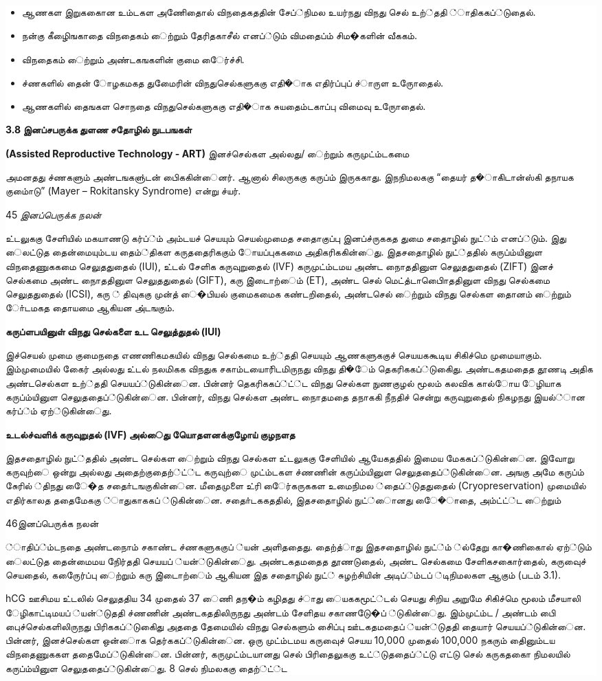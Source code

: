 - ஆணகள இறுககைான உம்டகள அணிேதைால் விநதைகததின் சேப்்நிமல உயர்நது விநது செல் உற்்ததி ்ாதிககப்்டுதைல்.

- நன்கு கீழிைஙகாதை விநதைகம் ைற்றும் தேரிதகாசீல் எனப்்டும் விமதைப்ம் சிம�களின் வீககம்.

- விநதைகம் ைற்றும் அண்டகஙகளின் குமை ேைர்ச்சி.

- ச்ணகளில் தைன் ோழகமகத துமைேரின் விநதுசெல்களுககு எதி�ாக எதிர்ப்புப் ச்ாருள உருோதைல்.

- ஆணகளில் தைஙகள சொநதை விநதுசெல்களுககு எதி�ாக சுயதைம்டகாப்பு விமைவு உருோதைல்.

**3.8 இனப்சபருக்க துளண சதோழில் நுடபஙகள்**

**(Assisted Reproductive Technology - ART)** இனச்செல்கள அல்லது/ ைற்றும் கருமுட்ம்டகமை

அமனதது ச்ணகளும் அண்டஙகளு்டன் பிைககின்ைனர். ஆனால் சிலருககு கருப்ம் இருககாது. இநநிமலககு “தையர் த�ாகி்டான்ஸ்கி தநாயக குமை்ாடு” (Mayer – Rokitansky Syndrome) என்று ச்யர்.  

45 _இனப்பெருக்க நலன்_

உ்டலுககு சேளியில் மகயாணடு கர்ப்்ம் அம்டயச் செயயும் செயல்முமைத சதைாகுப்பு இனப்ச்ருககத துமை சதைாழில் நுட்்ம் எனப்்டும். இது ைலட்டுத தைன்மையும்டய தைம்்திகள கருததைரிககும் ோயப்புககமை அதிகரிககின்ைது. இதசதைாழில் நுட்்ததில் கருப்ம்யினுள விநதைணுககமை செலுததுதைல் (IUI), உ்டல் சேளிக கருவுறுதைல் (IVF) கருமுட்ம்டமய அண்ட நாைததினுள செலுததுதைல் (ZIFT) இனச் செல்கமை அண்ட நாைததினுள செலுததுதைல் (GIFT), கரு இ்டைாற்ைம் (ET), அண்ட செல் மெட்த்டாபிைாெததினுள விநது செல்கமை செலுததுதைல் (ICSI), கரு ் திவுககு முன்த் ை�பியல் குமைகமைக கண்டறிதைல், அண்டசெல் ைற்றும் விநது செல்கள தைானம் ைற்றும் ோ்டமகத தைாயமை ஆகியன அ்டஙகும்.

**கருப்ளபயினுள் விநது செல்களை உட செலுத்துதல் (IUI)**

இச்செயல் முமை குமைநதை எணணிகமகயில் விநது செல்கமை உற்்ததி செயயும் ஆணகளுககுச் செயயககூடிய சிகிச்மெ முமையாகும். இம்முமையில் கைேர் அல்லது உ்டல் நலமிகக விநதுக சகாம்டயாைரி்டமிருநது விநது தி�ேம் தெகரிககப்்டுகிைது. அண்டகதமதைத தூணடி அதிக அண்டசெல்கள உற்்ததி செயயப்்டுகின்ைன. பின்னர் தெகரிககப்்ட்்ட விநது செல்கள நுணகுழல் மூலம் கலவிக கால்ோய ேழியாக கருப்ம்யினுள செலுததைப்்டுகின்ைன. பின்னர், விநது செல்கள அண்ட நாைதமதை தநாககி நீநதிச் சென்று கருவுறுதைல் நிகழநது இயல்்ான கர்ப்்ம் ஏற்்டுகின்ைது.

**உடல்ச்வளிக் கருவுறுதல் (IVF) அல்ைது யெோதளனக்குழோய் குழநளத**

இதசதைாழில் நுட்்ததில் அண்ட செல்கள ைற்றும் விநது செல்கள உ்டலுககு சேளியில் ஆயேகததில் இமைய மேககப்்டுகின்ைன. இவோறு கருவுற்ை ஒன்று அல்லது அதைற்குதைற்்ட்்ட கருவுற்ை முட்ம்டகள ச்ணணின் கருப்ம்யினுள செலுததைப்்டுகின்ைன. அஙகு அமே கருப்ம் சுேரில் ்திநது ேை�த சதைா்டஙகுகின்ைன. மீதைமுளை உ்ரி ேைர்கருககள உமைநிமல ்தைப்்டுததுதைல் (Cryopreservation) முமையில் எதிர்காலத ததைமேககு ்ாதுகாககப் ்டுகின்ைன. சதைா்டககததில், இதசதைாழில் நுட்்ைானது ேை�ாதை, அம்ட்ட்்ட ைற்றும்




  

46இனப்பெருக்க நலன்

்ாதிப்்ம்டநதை அண்டநாைம் சகாண்ட ச்ணகளுககுப் ்யன் அளிததைது. தைற்த்ாது இதசதைாழில் நுட்்ம் ்ல்தேறு கா�ணிகைால் ஏற்்டும் ைலட்டுத தைன்மைமய நிேர்ததி செயயப் ்யன்்டுகின்ைது. அண்டகதமதைத தூணடுதைல், அண்ட செல்கமை சேளிகசகாைர்தைல், கருவுைச் செயதைல், கருேைர்ப்பு ைற்றும் கரு இ்டைாற்ைம் ஆகியன இத சதைாழில் நுட்் சுழற்சியின் அடிப்்ம்டப் ்டிநிமலகள ஆகும் (படம் 3.1).

hCG ஊசிமய உ்டலில் செலுததிய 34 முதைல் 37 ைணி தந�ம் கழிதது ச்ாது ையககமூட்்டல் செயது சிறிய அறுமே சிகிச்மெ மூலம் மீசயாலி ேழிகாட்டிமயப் ்யன்்டுததி ச்ணணின் அண்டகததிலிருநது அண்டம் சேளிதய சகாணடுே�ப் ்டுகின்ைது. இம்முட்ம்ட / அண்டம் பிை புைச்செல்களிலிருநது பிரிககப்்டுகிைது அததை தேமையில் விநது செல்களும் சிைப்பு ஊ்டகதமதைப் ்யன்்டுததி தையார் செயயப்்டுகின்ைன. பின்னர், இனச்செல்கள ஒன்ைாக தெர்ககப்்டுகின்ைன. ஒரு முட்ம்டமய கருவுைச் செயய 10,000 முதைல் 100,000 நகரும் திைனும்டய விநதைணுககள ததைமேப்்டுகின்ைன. பின்னர், கருமுட்ம்டயானது செல் பிரிதைலுககு உட்்டுததைப்்ட்டு எட்டு செல் கருகதகாை நிமலயில் கருப்ம்யினுள செலுததைப்்டுகின்ைது. 8 செல் நிமலககு தைற்்ட்்ட

